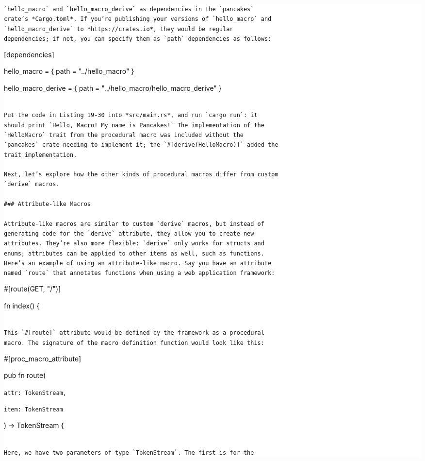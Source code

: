 ```
`hello_macro` and `hello_macro_derive` as dependencies in the `pancakes`
crate’s *Cargo.toml*. If you’re publishing your versions of `hello_macro` and
`hello_macro_derive` to *https://crates.io*, they would be regular
dependencies; if not, you can specify them as `path` dependencies as follows:

```
[dependencies]
```

```
hello_macro = { path = "../hello_macro" }
```

```
hello_macro_derive = { path = "../hello_macro/hello_macro_derive" }
```

Put the code in Listing 19-30 into *src/main.rs*, and run `cargo run`: it
should print `Hello, Macro! My name is Pancakes!` The implementation of the
`HelloMacro` trait from the procedural macro was included without the
`pancakes` crate needing to implement it; the `#[derive(HelloMacro)]` added the
trait implementation.

Next, let’s explore how the other kinds of procedural macros differ from custom
`derive` macros.

### Attribute-like Macros

Attribute-like macros are similar to custom `derive` macros, but instead of
generating code for the `derive` attribute, they allow you to create new
attributes. They’re also more flexible: `derive` only works for structs and
enums; attributes can be applied to other items as well, such as functions.
Here’s an example of using an attribute-like macro. Say you have an attribute
named `route` that annotates functions when using a web application framework:

```
#[route(GET, "/")]
```

```
fn index() {
```

This `#[route]` attribute would be defined by the framework as a procedural
macro. The signature of the macro definition function would look like this:

```
#[proc_macro_attribute]
```

```
pub fn route(
```

```
    attr: TokenStream,
```

```
    item: TokenStream
```

```
) -> TokenStream {
```

Here, we have two parameters of type `TokenStream`. The first is for the
```